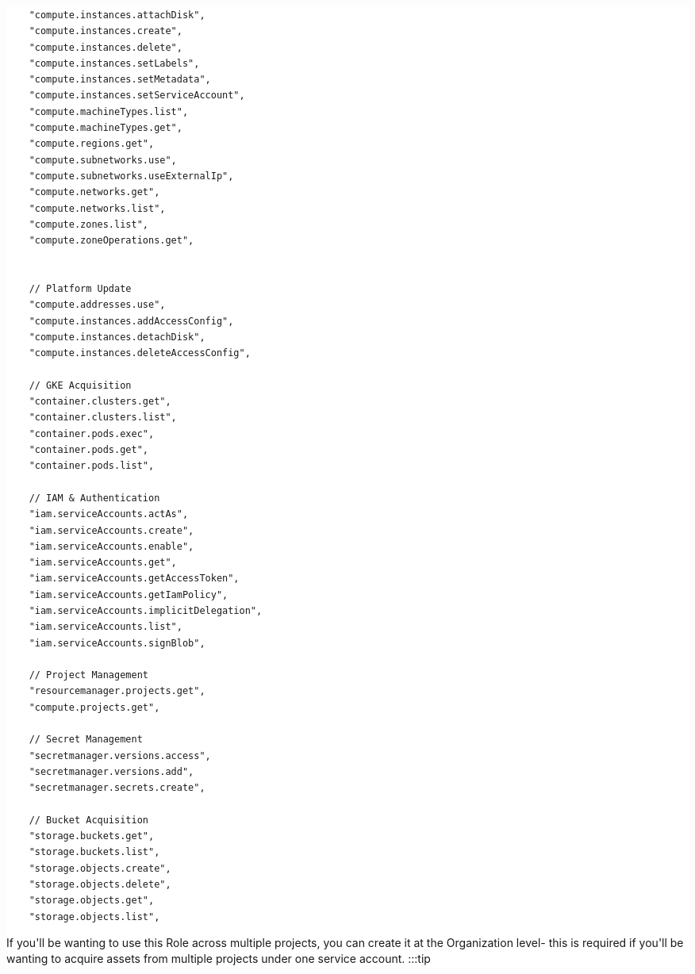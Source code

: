 ```
    "compute.instances.attachDisk",
    "compute.instances.create",
    "compute.instances.delete",
    "compute.instances.setLabels",
    "compute.instances.setMetadata",
    "compute.instances.setServiceAccount",
    "compute.machineTypes.list",
    "compute.machineTypes.get",
    "compute.regions.get",
    "compute.subnetworks.use",
    "compute.subnetworks.useExternalIp",
    "compute.networks.get",
    "compute.networks.list",
    "compute.zones.list",
    "compute.zoneOperations.get",


    // Platform Update
    "compute.addresses.use",
    "compute.instances.addAccessConfig",
    "compute.instances.detachDisk",
    "compute.instances.deleteAccessConfig",

    // GKE Acquisition
    "container.clusters.get",
    "container.clusters.list",
    "container.pods.exec",
    "container.pods.get",
    "container.pods.list",

    // IAM & Authentication
    "iam.serviceAccounts.actAs",
    "iam.serviceAccounts.create",
    "iam.serviceAccounts.enable",
    "iam.serviceAccounts.get",
    "iam.serviceAccounts.getAccessToken",
    "iam.serviceAccounts.getIamPolicy",
    "iam.serviceAccounts.implicitDelegation",
    "iam.serviceAccounts.list",
    "iam.serviceAccounts.signBlob",

    // Project Management
    "resourcemanager.projects.get",
    "compute.projects.get",

    // Secret Management
    "secretmanager.versions.access",
    "secretmanager.versions.add",
    "secretmanager.secrets.create",

    // Bucket Acquisition
    "storage.buckets.get",
    "storage.buckets.list",
    "storage.objects.create",
    "storage.objects.delete",
    "storage.objects.get",
    "storage.objects.list",
```
If you'll be wanting to use this Role across multiple projects, you can create it at the Organization level- this is required if you'll be wanting to acquire assets from multiple projects under one service account. 
:::tip